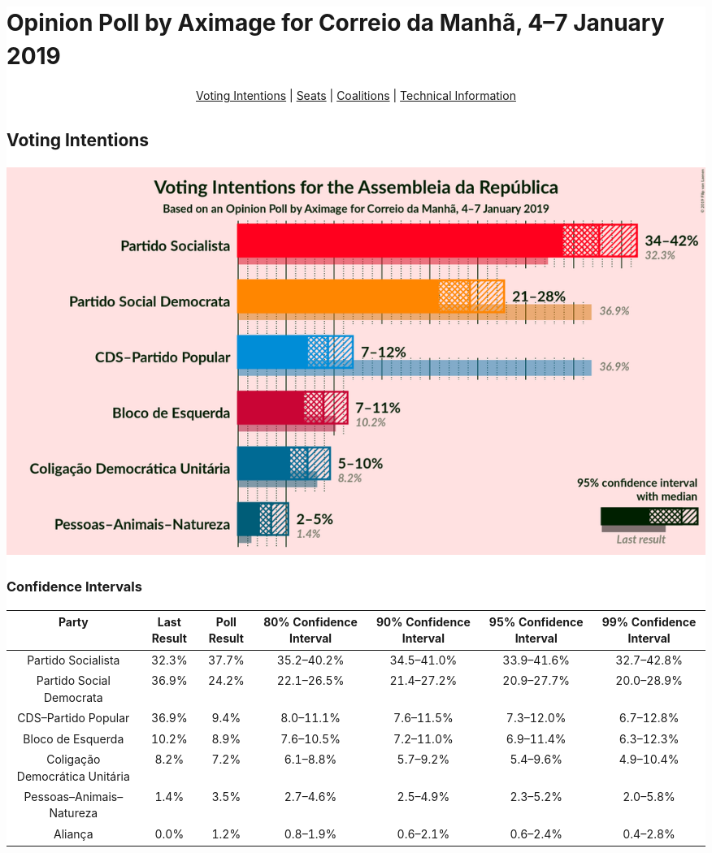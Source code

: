 # Opinion Poll by Aximage for Correio da Manhã, 4–7 January 2019

<p align="center"><a href="#voting-intentions">Voting Intentions</a> | <a href="#seats">Seats</a> | <a href="#coalitions">Coalitions</a> | <a href="#technical-information">Technical Information</a></p>

## Voting Intentions

![Graph with voting intentions not yet produced](2019-01-07-Aximage.png "Voting Intentions")

### Confidence Intervals

| Party | Last Result | Poll Result | 80% Confidence Interval | 90% Confidence Interval | 95% Confidence Interval | 99% Confidence Interval |
|:-----:|:-----------:|:-----------:|:-----------------------:|:-----------------------:|:-----------------------:|:-----------------------:|
| Partido Socialista | 32.3% | 37.7% | 35.2–40.2% |34.5–41.0% |33.9–41.6% |32.7–42.8% |
| Partido Social Democrata | 36.9% | 24.2% | 22.1–26.5% |21.4–27.2% |20.9–27.7% |20.0–28.9% |
| CDS–Partido Popular | 36.9% | 9.4% | 8.0–11.1% |7.6–11.5% |7.3–12.0% |6.7–12.8% |
| Bloco de Esquerda | 10.2% | 8.9% | 7.6–10.5% |7.2–11.0% |6.9–11.4% |6.3–12.3% |
| Coligação Democrática Unitária | 8.2% | 7.2% | 6.1–8.8% |5.7–9.2% |5.4–9.6% |4.9–10.4% |
| Pessoas–Animais–Natureza | 1.4% | 3.5% | 2.7–4.6% |2.5–4.9% |2.3–5.2% |2.0–5.8% |
| Aliança | 0.0% | 1.2% | 0.8–1.9% |0.6–2.1% |0.6–2.4% |0.4–2.8% |
